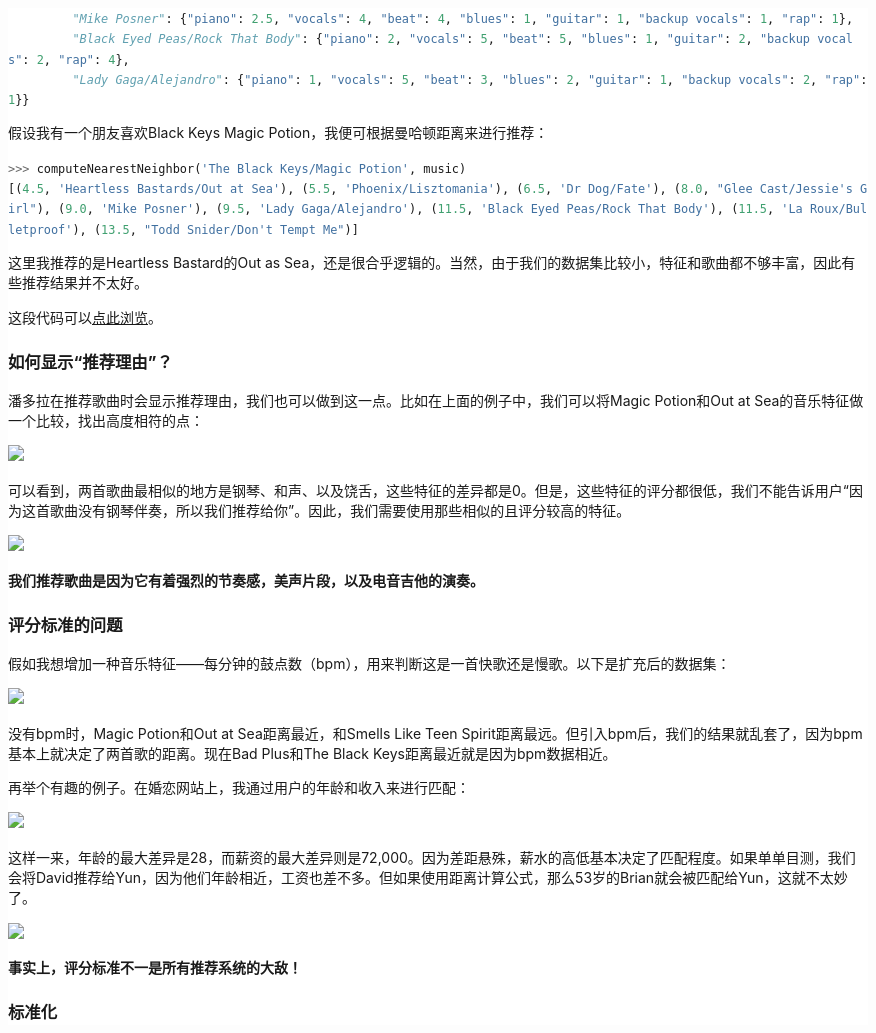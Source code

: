 ```python
         "Mike Posner": {"piano": 2.5, "vocals": 4, "beat": 4, "blues": 1, "guitar": 1, "backup vocals": 1, "rap": 1},
         "Black Eyed Peas/Rock That Body": {"piano": 2, "vocals": 5, "beat": 5, "blues": 1, "guitar": 2, "backup vocals": 2, "rap": 4},
         "Lady Gaga/Alejandro": {"piano": 1, "vocals": 5, "beat": 3, "blues": 2, "guitar": 1, "backup vocals": 2, "rap": 1}}
```

假设我有一个朋友喜欢Black Keys Magic Potion，我便可根据曼哈顿距离来进行推荐：

```python
>>> computeNearestNeighbor('The Black Keys/Magic Potion', music)
[(4.5, 'Heartless Bastards/Out at Sea'), (5.5, 'Phoenix/Lisztomania'), (6.5, 'Dr Dog/Fate'), (8.0, "Glee Cast/Jessie's Girl"), (9.0, 'Mike Posner'), (9.5, 'Lady Gaga/Alejandro'), (11.5, 'Black Eyed Peas/Rock That Body'), (11.5, 'La Roux/Bulletproof'), (13.5, "Todd Snider/Don't Tempt Me")]
```

这里我推荐的是Heartless Bastard的Out as Sea，还是很合乎逻辑的。当然，由于我们的数据集比较小，特征和歌曲都不够丰富，因此有些推荐结果并不太好。

这段代码可以[点此浏览](code/chapter-4/filteringdata.py)。

### 如何显示“推荐理由”？

潘多拉在推荐歌曲时会显示推荐理由，我们也可以做到这一点。比如在上面的例子中，我们可以将Magic Potion和Out at Sea的音乐特征做一个比较，找出高度相符的点：

![](img/chapter-4/chapter-4-10.png)

可以看到，两首歌曲最相似的地方是钢琴、和声、以及饶舌，这些特征的差异都是0。但是，这些特征的评分都很低，我们不能告诉用户“因为这首歌曲没有钢琴伴奏，所以我们推荐给你”。因此，我们需要使用那些相似的且评分较高的特征。

![](img/chapter-4/chapter-4-11.png)

**我们推荐歌曲是因为它有着强烈的节奏感，美声片段，以及电音吉他的演奏。**

### 评分标准的问题

假如我想增加一种音乐特征——每分钟的鼓点数（bpm），用来判断这是一首快歌还是慢歌。以下是扩充后的数据集：

![](img/chapter-4/chapter-4-12.png)

没有bpm时，Magic Potion和Out at Sea距离最近，和Smells Like Teen Spirit距离最远。但引入bpm后，我们的结果就乱套了，因为bpm基本上就决定了两首歌的距离。现在Bad Plus和The Black Keys距离最近就是因为bpm数据相近。

再举个有趣的例子。在婚恋网站上，我通过用户的年龄和收入来进行匹配：

![](img/chapter-4/chapter-4-13.png)

这样一来，年龄的最大差异是28，而薪资的最大差异则是72,000。因为差距悬殊，薪水的高低基本决定了匹配程度。如果单单目测，我们会将David推荐给Yun，因为他们年龄相近，工资也差不多。但如果使用距离计算公式，那么53岁的Brian就会被匹配给Yun，这就不太妙了。

![](img/chapter-4/chapter-4-14.png)

**事实上，评分标准不一是所有推荐系统的大敌！**

### 标准化
